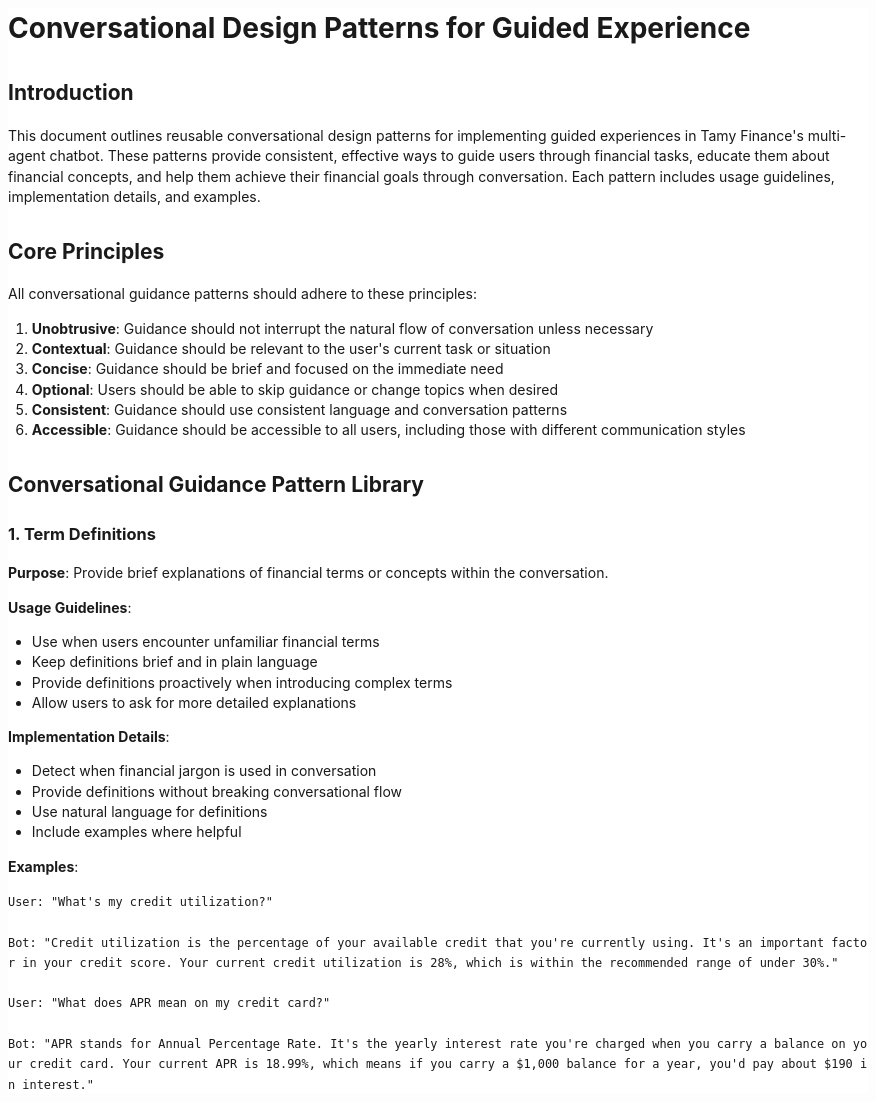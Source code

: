 # Conversational Design Patterns for Guided Experience

## Introduction

This document outlines reusable conversational design patterns for implementing guided experiences in Tamy Finance's multi-agent chatbot. These patterns provide consistent, effective ways to guide users through financial tasks, educate them about financial concepts, and help them achieve their financial goals through conversation. Each pattern includes usage guidelines, implementation details, and examples.

## Core Principles

All conversational guidance patterns should adhere to these principles:

1. **Unobtrusive**: Guidance should not interrupt the natural flow of conversation unless necessary
2. **Contextual**: Guidance should be relevant to the user's current task or situation
3. **Concise**: Guidance should be brief and focused on the immediate need
4. **Optional**: Users should be able to skip guidance or change topics when desired
5. **Consistent**: Guidance should use consistent language and conversation patterns
6. **Accessible**: Guidance should be accessible to all users, including those with different communication styles

## Conversational Guidance Pattern Library

### 1. Term Definitions

**Purpose**: Provide brief explanations of financial terms or concepts within the conversation.

**Usage Guidelines**:
- Use when users encounter unfamiliar financial terms
- Keep definitions brief and in plain language
- Provide definitions proactively when introducing complex terms
- Allow users to ask for more detailed explanations

**Implementation Details**:
- Detect when financial jargon is used in conversation
- Provide definitions without breaking conversational flow
- Use natural language for definitions
- Include examples where helpful

**Examples**:
```
User: "What's my credit utilization?"

Bot: "Credit utilization is the percentage of your available credit that you're currently using. It's an important factor in your credit score. Your current credit utilization is 28%, which is within the recommended range of under 30%."

User: "What does APR mean on my credit card?"

Bot: "APR stands for Annual Percentage Rate. It's the yearly interest rate you're charged when you carry a balance on your credit card. Your current APR is 18.99%, which means if you carry a $1,000 balance for a year, you'd pay about $190 in interest."
```
